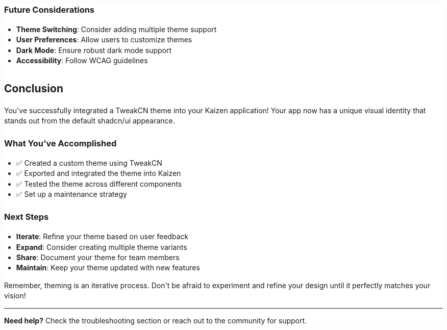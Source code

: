### Future Considerations

- **Theme Switching**: Consider adding multiple theme support
- **User Preferences**: Allow users to customize themes
- **Dark Mode**: Ensure robust dark mode support
- **Accessibility**: Follow WCAG guidelines

## Conclusion

You've successfully integrated a TweakCN theme into your Kaizen application! Your app now has a unique visual identity that stands out from the default shadcn/ui appearance.

### What You've Accomplished

- ✅ Created a custom theme using TweakCN
- ✅ Exported and integrated the theme into Kaizen
- ✅ Tested the theme across different components
- ✅ Set up a maintenance strategy

### Next Steps

- **Iterate**: Refine your theme based on user feedback
- **Expand**: Consider creating multiple theme variants
- **Share**: Document your theme for team members
- **Maintain**: Keep your theme updated with new features

Remember, theming is an iterative process. Don't be afraid to experiment and refine your design until it perfectly matches your vision!

---

**Need help?** Check the troubleshooting section or reach out to the community for support.